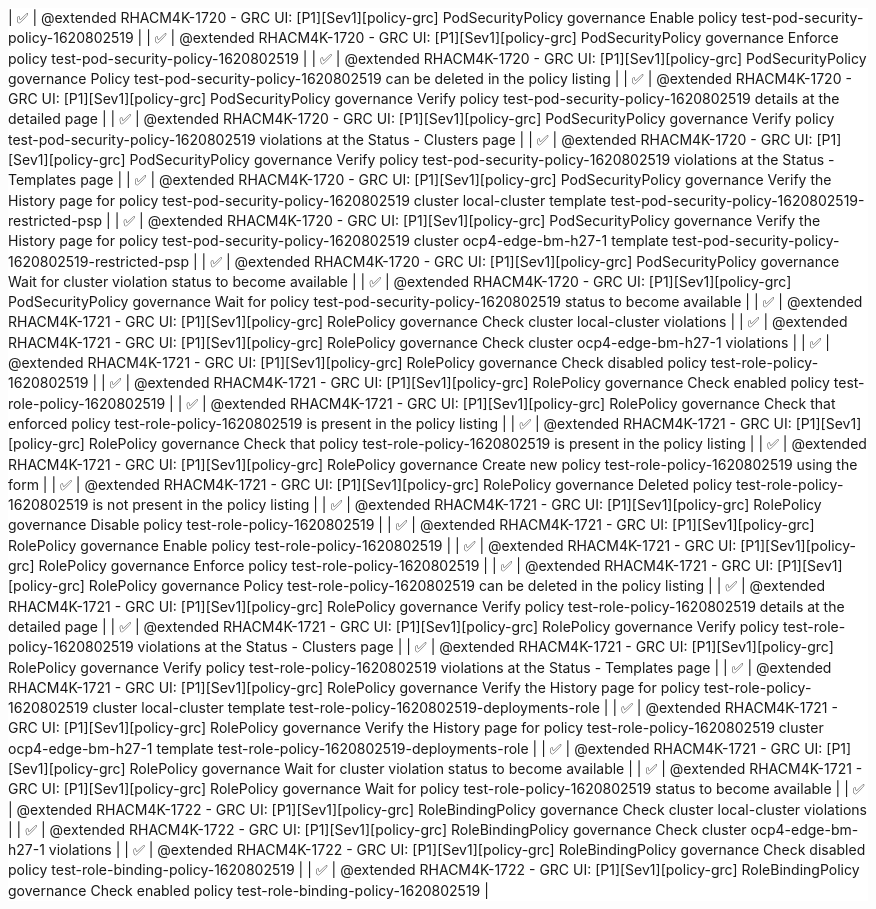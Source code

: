 | :white_check_mark: | @extended RHACM4K-1720 - GRC UI: [P1][Sev1][policy-grc] PodSecurityPolicy governance Enable policy test-pod-security-policy-1620802519 |
| :white_check_mark: | @extended RHACM4K-1720 - GRC UI: [P1][Sev1][policy-grc] PodSecurityPolicy governance Enforce policy test-pod-security-policy-1620802519 |
| :white_check_mark: | @extended RHACM4K-1720 - GRC UI: [P1][Sev1][policy-grc] PodSecurityPolicy governance Policy test-pod-security-policy-1620802519 can be deleted in the policy listing |
| :white_check_mark: | @extended RHACM4K-1720 - GRC UI: [P1][Sev1][policy-grc] PodSecurityPolicy governance Verify policy test-pod-security-policy-1620802519 details at the detailed page |
| :white_check_mark: | @extended RHACM4K-1720 - GRC UI: [P1][Sev1][policy-grc] PodSecurityPolicy governance Verify policy test-pod-security-policy-1620802519 violations at the Status - Clusters page |
| :white_check_mark: | @extended RHACM4K-1720 - GRC UI: [P1][Sev1][policy-grc] PodSecurityPolicy governance Verify policy test-pod-security-policy-1620802519 violations at the Status - Templates page |
| :white_check_mark: | @extended RHACM4K-1720 - GRC UI: [P1][Sev1][policy-grc] PodSecurityPolicy governance Verify the History page for policy test-pod-security-policy-1620802519 cluster local-cluster template test-pod-security-policy-1620802519-restricted-psp |
| :white_check_mark: | @extended RHACM4K-1720 - GRC UI: [P1][Sev1][policy-grc] PodSecurityPolicy governance Verify the History page for policy test-pod-security-policy-1620802519 cluster ocp4-edge-bm-h27-1 template test-pod-security-policy-1620802519-restricted-psp |
| :white_check_mark: | @extended RHACM4K-1720 - GRC UI: [P1][Sev1][policy-grc] PodSecurityPolicy governance Wait for cluster violation status to become available |
| :white_check_mark: | @extended RHACM4K-1720 - GRC UI: [P1][Sev1][policy-grc] PodSecurityPolicy governance Wait for policy test-pod-security-policy-1620802519 status to become available |
| :white_check_mark: | @extended RHACM4K-1721 - GRC UI: [P1][Sev1][policy-grc] RolePolicy governance Check cluster local-cluster violations |
| :white_check_mark: | @extended RHACM4K-1721 - GRC UI: [P1][Sev1][policy-grc] RolePolicy governance Check cluster ocp4-edge-bm-h27-1 violations |
| :white_check_mark: | @extended RHACM4K-1721 - GRC UI: [P1][Sev1][policy-grc] RolePolicy governance Check disabled policy test-role-policy-1620802519 |
| :white_check_mark: | @extended RHACM4K-1721 - GRC UI: [P1][Sev1][policy-grc] RolePolicy governance Check enabled policy test-role-policy-1620802519 |
| :white_check_mark: | @extended RHACM4K-1721 - GRC UI: [P1][Sev1][policy-grc] RolePolicy governance Check that enforced policy test-role-policy-1620802519 is present in the policy listing |
| :white_check_mark: | @extended RHACM4K-1721 - GRC UI: [P1][Sev1][policy-grc] RolePolicy governance Check that policy test-role-policy-1620802519 is present in the policy listing |
| :white_check_mark: | @extended RHACM4K-1721 - GRC UI: [P1][Sev1][policy-grc] RolePolicy governance Create new policy test-role-policy-1620802519 using the form |
| :white_check_mark: | @extended RHACM4K-1721 - GRC UI: [P1][Sev1][policy-grc] RolePolicy governance Deleted policy test-role-policy-1620802519 is not present in the policy listing |
| :white_check_mark: | @extended RHACM4K-1721 - GRC UI: [P1][Sev1][policy-grc] RolePolicy governance Disable policy test-role-policy-1620802519 |
| :white_check_mark: | @extended RHACM4K-1721 - GRC UI: [P1][Sev1][policy-grc] RolePolicy governance Enable policy test-role-policy-1620802519 |
| :white_check_mark: | @extended RHACM4K-1721 - GRC UI: [P1][Sev1][policy-grc] RolePolicy governance Enforce policy test-role-policy-1620802519 |
| :white_check_mark: | @extended RHACM4K-1721 - GRC UI: [P1][Sev1][policy-grc] RolePolicy governance Policy test-role-policy-1620802519 can be deleted in the policy listing |
| :white_check_mark: | @extended RHACM4K-1721 - GRC UI: [P1][Sev1][policy-grc] RolePolicy governance Verify policy test-role-policy-1620802519 details at the detailed page |
| :white_check_mark: | @extended RHACM4K-1721 - GRC UI: [P1][Sev1][policy-grc] RolePolicy governance Verify policy test-role-policy-1620802519 violations at the Status - Clusters page |
| :white_check_mark: | @extended RHACM4K-1721 - GRC UI: [P1][Sev1][policy-grc] RolePolicy governance Verify policy test-role-policy-1620802519 violations at the Status - Templates page |
| :white_check_mark: | @extended RHACM4K-1721 - GRC UI: [P1][Sev1][policy-grc] RolePolicy governance Verify the History page for policy test-role-policy-1620802519 cluster local-cluster template test-role-policy-1620802519-deployments-role |
| :white_check_mark: | @extended RHACM4K-1721 - GRC UI: [P1][Sev1][policy-grc] RolePolicy governance Verify the History page for policy test-role-policy-1620802519 cluster ocp4-edge-bm-h27-1 template test-role-policy-1620802519-deployments-role |
| :white_check_mark: | @extended RHACM4K-1721 - GRC UI: [P1][Sev1][policy-grc] RolePolicy governance Wait for cluster violation status to become available |
| :white_check_mark: | @extended RHACM4K-1721 - GRC UI: [P1][Sev1][policy-grc] RolePolicy governance Wait for policy test-role-policy-1620802519 status to become available |
| :white_check_mark: | @extended RHACM4K-1722 - GRC UI: [P1][Sev1][policy-grc] RoleBindingPolicy governance Check cluster local-cluster violations |
| :white_check_mark: | @extended RHACM4K-1722 - GRC UI: [P1][Sev1][policy-grc] RoleBindingPolicy governance Check cluster ocp4-edge-bm-h27-1 violations |
| :white_check_mark: | @extended RHACM4K-1722 - GRC UI: [P1][Sev1][policy-grc] RoleBindingPolicy governance Check disabled policy test-role-binding-policy-1620802519 |
| :white_check_mark: | @extended RHACM4K-1722 - GRC UI: [P1][Sev1][policy-grc] RoleBindingPolicy governance Check enabled policy test-role-binding-policy-1620802519 |